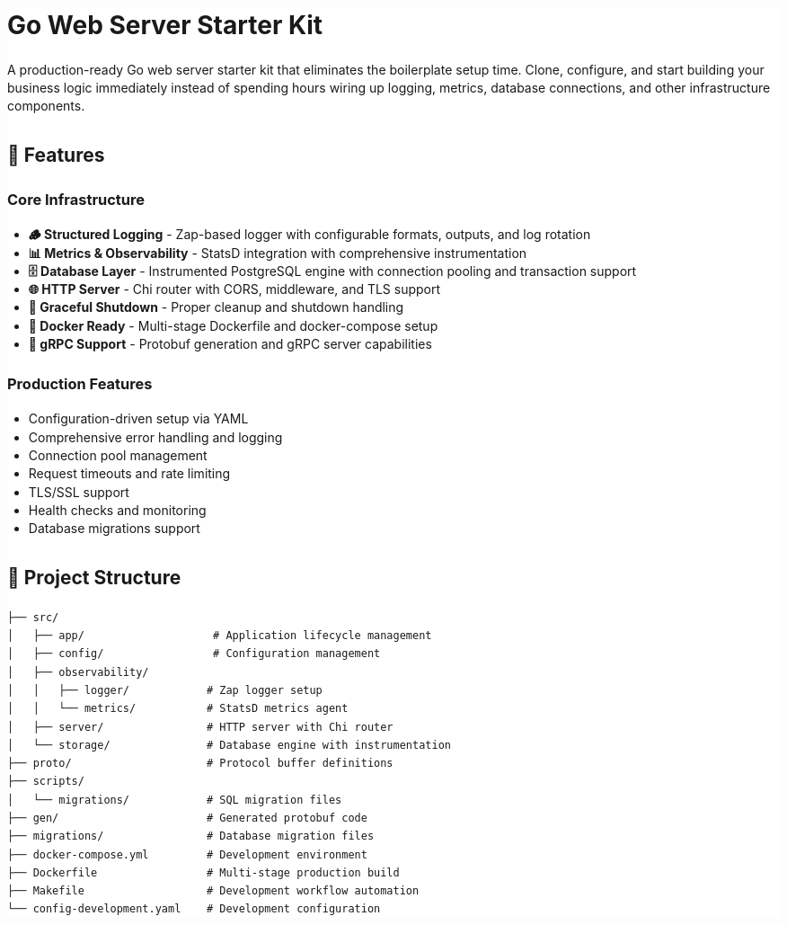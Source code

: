 # Go Web Server Starter Kit

A production-ready Go web server starter kit that eliminates the boilerplate setup time. Clone, configure, and start building your business logic immediately instead of spending hours wiring up logging, metrics, database connections, and other infrastructure components.

## 🚀 Features

### Core Infrastructure
- **🪵 Structured Logging** - Zap-based logger with configurable formats, outputs, and log rotation
- **📊 Metrics & Observability** - StatsD integration with comprehensive instrumentation
- **🗄️ Database Layer** - Instrumented PostgreSQL engine with connection pooling and transaction support
- **🌐 HTTP Server** - Chi router with CORS, middleware, and TLS support
- **🔄 Graceful Shutdown** - Proper cleanup and shutdown handling
- **🐳 Docker Ready** - Multi-stage Dockerfile and docker-compose setup
- **📡 gRPC Support** - Protobuf generation and gRPC server capabilities

### Production Features
- Configuration-driven setup via YAML
- Comprehensive error handling and logging
- Connection pool management
- Request timeouts and rate limiting
- TLS/SSL support
- Health checks and monitoring
- Database migrations support

## 📁 Project Structure

```
├── src/
│   ├── app/                    # Application lifecycle management
│   ├── config/                 # Configuration management
│   ├── observability/
│   │   ├── logger/            # Zap logger setup
│   │   └── metrics/           # StatsD metrics agent
│   ├── server/                # HTTP server with Chi router
│   └── storage/               # Database engine with instrumentation
├── proto/                     # Protocol buffer definitions
├── scripts/
│   └── migrations/            # SQL migration files
├── gen/                       # Generated protobuf code
├── migrations/                # Database migration files
├── docker-compose.yml         # Development environment
├── Dockerfile                 # Multi-stage production build
├── Makefile                   # Development workflow automation
└── config-development.yaml    # Development configuration
```
